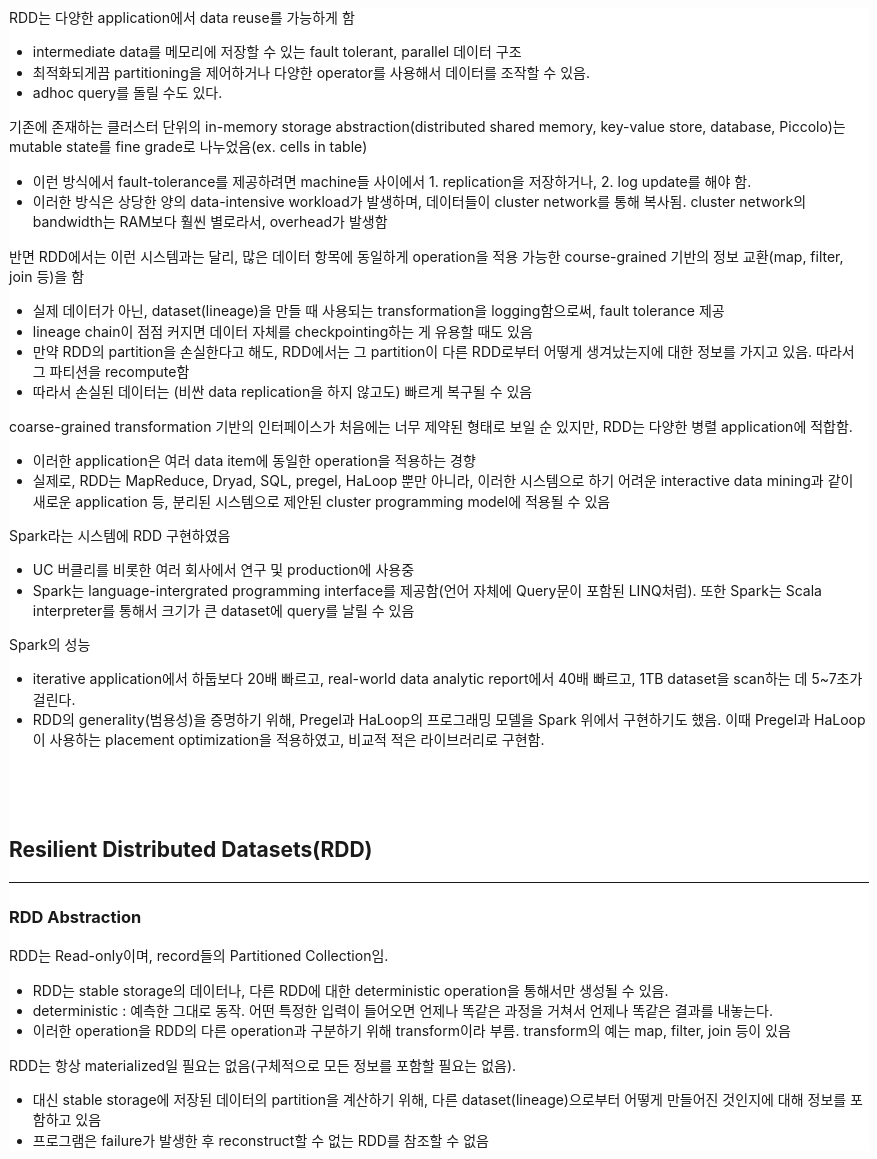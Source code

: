 RDD는 다양한 application에서 data reuse를 가능하게 함

- intermediate data를 메모리에 저장할 수 있는 fault tolerant, parallel 데이터 구조
- 최적화되게끔 partitioning을 제어하거나 다양한 operator를 사용해서 데이터를 조작할 수 있음.
- adhoc query를 돌릴 수도 있다.

기존에 존재하는 클러스터 단위의 in-memory storage abstraction(distributed shared memory, key-value store, database, Piccolo)는 mutable state를 fine grade로 나누었음(ex. cells in table)

- 이런 방식에서 fault-tolerance를 제공하려면 machine들 사이에서 1. replication을 저장하거나, 2. log update를 해야 함.
- 이러한 방식은 상당한 양의 data-intensive workload가 발생하며, 데이터들이 cluster network를 통해 복사됨. cluster network의 bandwidth는 RAM보다 훨씬 별로라서, overhead가 발생함

반면 RDD에서는 이런 시스템과는 달리, 많은 데이터 항목에 동일하게 operation을 적용 가능한 course-grained 기반의 정보 교환(map, filter, join 등)을 함

- 실제 데이터가 아닌, dataset(lineage)을 만들 때 사용되는 transformation을 logging함으로써, fault tolerance 제공
- lineage chain이 점점 커지면 데이터 자체를 checkpointing하는 게 유용할 때도 있음
- 만약 RDD의 partition을 손실한다고 해도, RDD에서는 그 partition이 다른 RDD로부터 어떻게 생겨났는지에 대한 정보를 가지고 있음. 따라서 그 파티션을 recompute함
- 따라서 손실된 데이터는 (비싼 data replication을 하지 않고도) 빠르게 복구될 수 있음

coarse-grained transformation 기반의 인터페이스가 처음에는 너무 제약된 형태로 보일 순 있지만, RDD는 다양한 병렬 application에 적합함.

- 이러한 application은 여러 data item에 동일한 operation을 적용하는 경향
- 실제로, RDD는 MapReduce, Dryad, SQL, pregel, HaLoop 뿐만 아니라, 이러한 시스템으로 하기 어려운 interactive data mining과 같이 새로운 application 등, 분리된 시스템으로 제안된 cluster programming model에 적용될 수 있음

Spark라는 시스템에 RDD 구현하였음

- UC 버클리를 비롯한 여러 회사에서 연구 및 production에 사용중
- Spark는 language-intergrated programming interface를 제공함(언어 자체에 Query문이 포함된 LINQ처럼). 또한 Spark는 Scala interpreter를 통해서 크기가 큰 dataset에 query를 날릴 수 있음

Spark의 성능

- iterative application에서 하둡보다 20배 빠르고, real-world data analytic report에서 40배 빠르고, 1TB dataset을 scan하는 데 5~7초가 걸린다.
- RDD의 generality(범용성)을 증명하기 위해, Pregel과 HaLoop의 프로그래밍 모델을 Spark 위에서 구현하기도 했음. 이때 Pregel과 HaLoop이 사용하는 placement optimization을 적용하였고, 비교적 적은 라이브러리로 구현함.

<br><br>

## Resilient Distributed Datasets(RDD)

---

### RDD Abstraction

RDD는 Read-only이며, record들의 Partitioned Collection임.

- RDD는 stable storage의 데이터나, 다른 RDD에 대한 deterministic operation을 통해서만 생성될 수 있음.
- deterministic : 예측한 그대로 동작. 어떤 특정한 입력이 들어오면 언제나 똑같은 과정을 거쳐서 언제나 똑같은 결과를 내놓는다.
- 이러한 operation을 RDD의 다른 operation과 구분하기 위해 transform이라 부름. transform의 예는 map, filter, join 등이 있음

RDD는 항상 materialized일 필요는 없음(구체적으로 모든 정보를 포함할 필요는 없음).

- 대신 stable storage에 저장된 데이터의 partition을 계산하기 위해, 다른 dataset(lineage)으로부터 어떻게 만들어진 것인지에 대해 정보를 포함하고 있음
- 프로그램은 failure가 발생한 후 reconstruct할 수 없는 RDD를 참조할 수 없음
